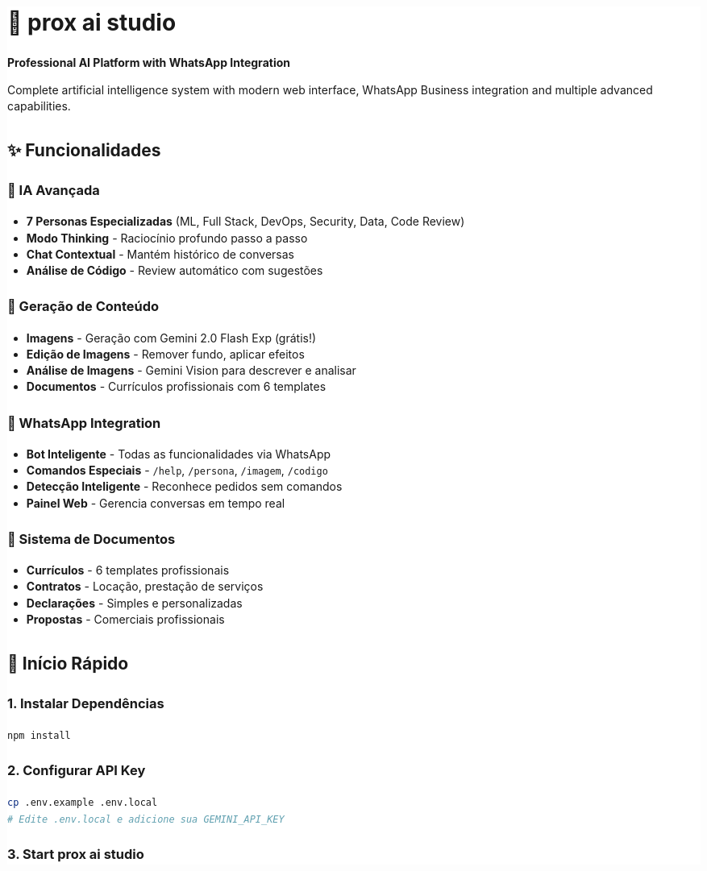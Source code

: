 # 🚀 prox ai studio

**Professional AI Platform with WhatsApp Integration**

Complete artificial intelligence system with modern web interface, WhatsApp Business integration and multiple advanced capabilities.

## ✨ Funcionalidades

### 🤖 IA Avançada
- **7 Personas Especializadas** (ML, Full Stack, DevOps, Security, Data, Code Review)
- **Modo Thinking** - Raciocínio profundo passo a passo
- **Chat Contextual** - Mantém histórico de conversas
- **Análise de Código** - Review automático com sugestões

### 🎨 Geração de Conteúdo
- **Imagens** - Geração com Gemini 2.0 Flash Exp (grátis!)
- **Edição de Imagens** - Remover fundo, aplicar efeitos
- **Análise de Imagens** - Gemini Vision para descrever e analisar
- **Documentos** - Currículos profissionais com 6 templates

### 📱 WhatsApp Integration
- **Bot Inteligente** - Todas as funcionalidades via WhatsApp
- **Comandos Especiais** - `/help`, `/persona`, `/imagem`, `/codigo`
- **Detecção Inteligente** - Reconhece pedidos sem comandos
- **Painel Web** - Gerencia conversas em tempo real

### 📄 Sistema de Documentos
- **Currículos** - 6 templates profissionais
- **Contratos** - Locação, prestação de serviços
- **Declarações** - Simples e personalizadas
- **Propostas** - Comerciais profissionais

## 🚀 Início Rápido

### 1. Instalar Dependências

```bash
npm install
```

### 2. Configurar API Key

```bash
cp .env.example .env.local
# Edite .env.local e adicione sua GEMINI_API_KEY
```

### 3. Start prox ai studio
